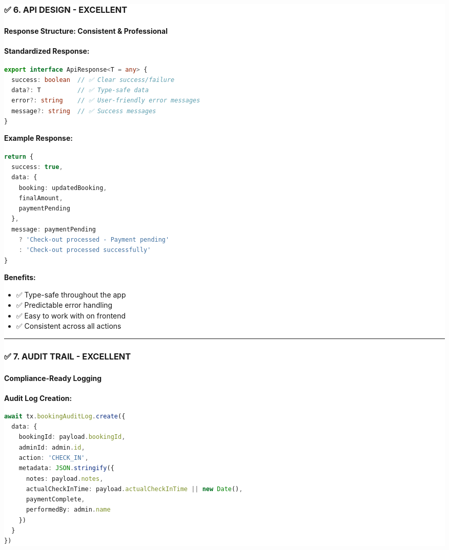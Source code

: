 
### ✅ **6. API DESIGN - EXCELLENT**

#### **Response Structure: Consistent & Professional**

**Standardized Response:**
```typescript
export interface ApiResponse<T = any> {
  success: boolean  // ✅ Clear success/failure
  data?: T          // ✅ Type-safe data
  error?: string    // ✅ User-friendly error messages
  message?: string  // ✅ Success messages
}
```

**Example Response:**
```typescript
return {
  success: true,
  data: {
    booking: updatedBooking,
    finalAmount,
    paymentPending
  },
  message: paymentPending 
    ? 'Check-out processed - Payment pending' 
    : 'Check-out processed successfully'
}
```

**Benefits:**
- ✅ Type-safe throughout the app
- ✅ Predictable error handling
- ✅ Easy to work with on frontend
- ✅ Consistent across all actions

---

### ✅ **7. AUDIT TRAIL - EXCELLENT**

#### **Compliance-Ready Logging**

**Audit Log Creation:**
```typescript
await tx.bookingAuditLog.create({
  data: {
    bookingId: payload.bookingId,
    adminId: admin.id,
    action: 'CHECK_IN',
    metadata: JSON.stringify({
      notes: payload.notes,
      actualCheckInTime: payload.actualCheckInTime || new Date(),
      paymentComplete,
      performedBy: admin.name
    })
  }
})
```
